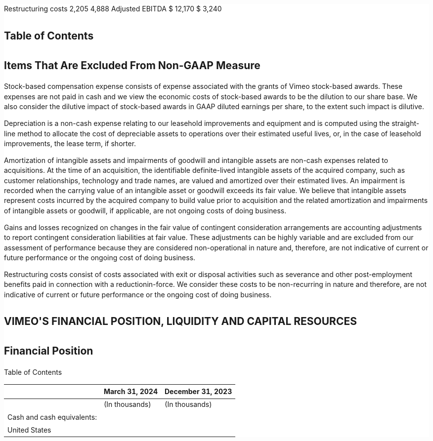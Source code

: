 </tr>
<tr>
<td>Restructuring costs</td>
<td>2,205</td>
<td>4,888</td>
</tr>
<tr>
<td>Adjusted EBITDA</td>
<td>$ 12,170</td>
<td>$ 3,240</td>
</tr>
</tbody>
</table>
<h2>Table of Contents</h2>
<h2>Items That Are Excluded From Non-GAAP Measure</h2>
<p>Stock-based compensation expense consists of expense associated with the grants of Vimeo stock-based awards. These expenses are not paid in cash and we view the economic costs of stock-based awards to be the dilution to our share base. We also consider the dilutive impact of stock-based awards in GAAP diluted earnings per share, to the extent such impact is dilutive.</p>
<p>Depreciation is a non-cash expense relating to our leasehold improvements and equipment and is computed using the straight-line method to allocate the cost of depreciable assets to operations over their estimated useful lives, or, in the case of leasehold improvements, the lease term, if shorter.</p>
<p>Amortization of intangible assets and impairments of goodwill and intangible assets are non-cash expenses related to acquisitions. At the time of an acquisition, the identifiable definite-lived intangible assets of the acquired company, such as customer relationships, technology and trade names, are valued and amortized over their estimated lives. An impairment is recorded when the carrying value of an intangible asset or goodwill exceeds its fair value. We believe that intangible assets represent costs incurred by the acquired company to build value prior to acquisition and the related amortization and impairments of intangible assets or goodwill, if applicable, are not ongoing costs of doing business.</p>
<p>Gains and losses recognized on changes in the fair value of contingent consideration arrangements are accounting adjustments to report contingent consideration liabilities at fair value. These adjustments can be highly variable and are excluded from our assessment of performance because they are considered non-operational in nature and, therefore, are not indicative of current or future performance or the ongoing cost of doing business.</p>
<p>Restructuring costs consist of costs associated with exit or disposal activities such as severance and other post-employment benefits paid in connection with a reductionin-force. We consider these costs to be non-recurring in nature and therefore, are not indicative of current or future performance or the ongoing cost of doing business.</p>
<h2>VIMEO'S FINANCIAL POSITION, LIQUIDITY AND CAPITAL RESOURCES</h2>
<h2>Financial Position</h2>
<p>Table of Contents</p>
<table>
<thead>
<tr>
<th></th>
<th>March 31, 2024</th>
<th>December 31, 2023</th>
</tr>
</thead>
<tbody>
<tr>
<td></td>
<td>(In thousands)</td>
<td>(In thousands)</td>
</tr>
<tr>
<td>Cash and cash equivalents:</td>
<td></td>
<td></td>
</tr>
<tr>
<td>United States</td>
